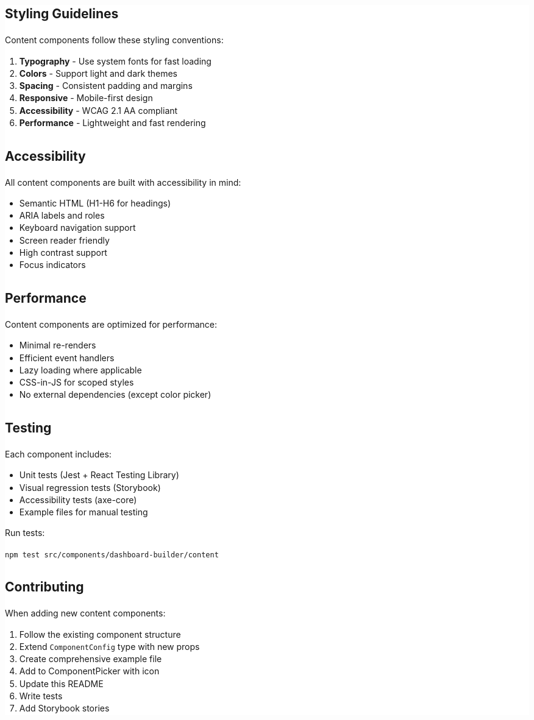 ## Styling Guidelines

Content components follow these styling conventions:

1. **Typography** - Use system fonts for fast loading
2. **Colors** - Support light and dark themes
3. **Spacing** - Consistent padding and margins
4. **Responsive** - Mobile-first design
5. **Accessibility** - WCAG 2.1 AA compliant
6. **Performance** - Lightweight and fast rendering

## Accessibility

All content components are built with accessibility in mind:

- Semantic HTML (H1-H6 for headings)
- ARIA labels and roles
- Keyboard navigation support
- Screen reader friendly
- High contrast support
- Focus indicators

## Performance

Content components are optimized for performance:

- Minimal re-renders
- Efficient event handlers
- Lazy loading where applicable
- CSS-in-JS for scoped styles
- No external dependencies (except color picker)

## Testing

Each component includes:

- Unit tests (Jest + React Testing Library)
- Visual regression tests (Storybook)
- Accessibility tests (axe-core)
- Example files for manual testing

Run tests:

```bash
npm test src/components/dashboard-builder/content
```

## Contributing

When adding new content components:

1. Follow the existing component structure
2. Extend `ComponentConfig` type with new props
3. Create comprehensive example file
4. Add to ComponentPicker with icon
5. Update this README
6. Write tests
7. Add Storybook stories
